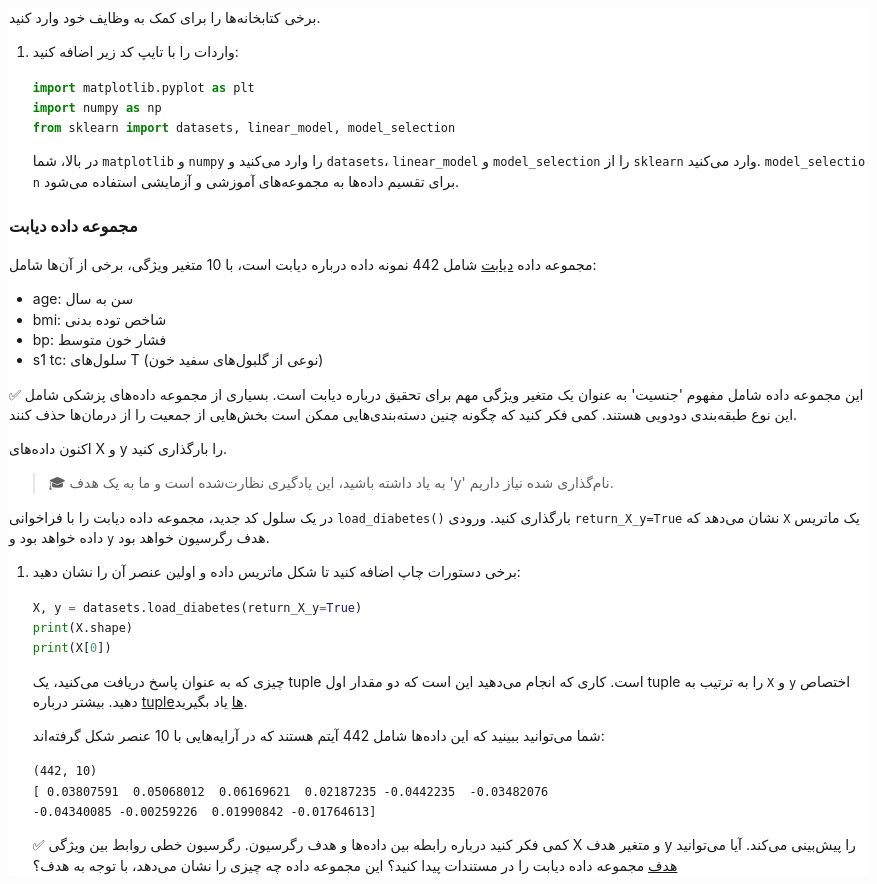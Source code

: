 برخی کتابخانه‌ها را برای کمک به وظایف خود وارد کنید.

1. واردات را با تایپ کد زیر اضافه کنید:

   ```python
   import matplotlib.pyplot as plt
   import numpy as np
   from sklearn import datasets, linear_model, model_selection
   ```

   در بالا، شما `matplotlib` و `numpy` را وارد می‌کنید و `datasets`، `linear_model` و `model_selection` را از `sklearn` وارد می‌کنید. `model_selection` برای تقسیم داده‌ها به مجموعه‌های آموزشی و آزمایشی استفاده می‌شود.

### مجموعه داده دیابت

مجموعه داده [دیابت](https://scikit-learn.org/stable/datasets/toy_dataset.html#diabetes-dataset) شامل 442 نمونه داده درباره دیابت است، با 10 متغیر ویژگی، برخی از آن‌ها شامل:

- age: سن به سال
- bmi: شاخص توده بدنی
- bp: فشار خون متوسط
- s1 tc: سلول‌های T (نوعی از گلبول‌های سفید خون)

✅ این مجموعه داده شامل مفهوم 'جنسیت' به عنوان یک متغیر ویژگی مهم برای تحقیق درباره دیابت است. بسیاری از مجموعه داده‌های پزشکی شامل این نوع طبقه‌بندی دودویی هستند. کمی فکر کنید که چگونه چنین دسته‌بندی‌هایی ممکن است بخش‌هایی از جمعیت را از درمان‌ها حذف کنند.

اکنون داده‌های X و y را بارگذاری کنید.

> 🎓 به یاد داشته باشید، این یادگیری نظارت‌شده است و ما به یک هدف 'y' نام‌گذاری شده نیاز داریم.

در یک سلول کد جدید، مجموعه داده دیابت را با فراخوانی `load_diabetes()` بارگذاری کنید. ورودی `return_X_y=True` نشان می‌دهد که `X` یک ماتریس داده خواهد بود و `y` هدف رگرسیون خواهد بود.

1. برخی دستورات چاپ اضافه کنید تا شکل ماتریس داده و اولین عنصر آن را نشان دهید:

    ```python
    X, y = datasets.load_diabetes(return_X_y=True)
    print(X.shape)
    print(X[0])
    ```

    چیزی که به عنوان پاسخ دریافت می‌کنید، یک tuple است. کاری که انجام می‌دهید این است که دو مقدار اول tuple را به ترتیب به `X` و `y` اختصاص دهید. بیشتر درباره [tuple‌ها](https://wikipedia.org/wiki/Tuple) یاد بگیرید.

    شما می‌توانید ببینید که این داده‌ها شامل 442 آیتم هستند که در آرایه‌هایی با 10 عنصر شکل گرفته‌اند:

    ```text
    (442, 10)
    [ 0.03807591  0.05068012  0.06169621  0.02187235 -0.0442235  -0.03482076
    -0.04340085 -0.00259226  0.01990842 -0.01764613]
    ```

    ✅ کمی فکر کنید درباره رابطه بین داده‌ها و هدف رگرسیون. رگرسیون خطی روابط بین ویژگی X و متغیر هدف y را پیش‌بینی می‌کند. آیا می‌توانید [هدف](https://scikit-learn.org/stable/datasets/toy_dataset.html#diabetes-dataset) مجموعه داده دیابت را در مستندات پیدا کنید؟ این مجموعه داده چه چیزی را نشان می‌دهد، با توجه به هدف؟
